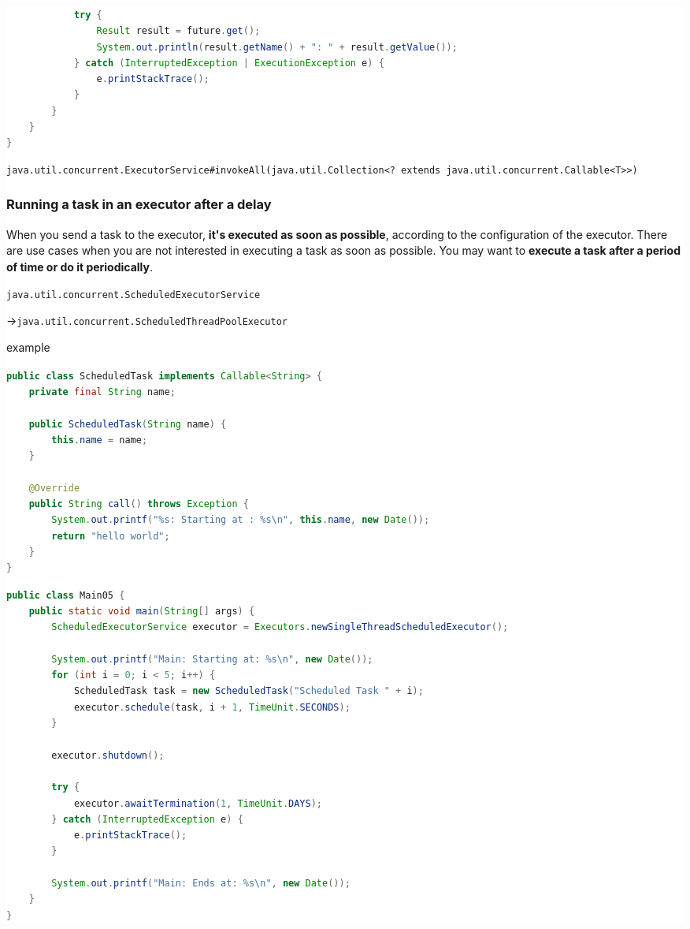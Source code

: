 ```java
            try {
                Result result = future.get();
                System.out.println(result.getName() + ": " + result.getValue());
            } catch (InterruptedException | ExecutionException e) {
                e.printStackTrace();
            }
        }
    }
}
```

`java.util.concurrent.ExecutorService#invokeAll(java.util.Collection<? extends java.util.concurrent.Callable<T>>)`



### Running a task in an executor after a delay

When you send a task to the executor, **it's executed as soon as possible**, according to the configuration of the executor. There are use cases when you are not interested in executing a task as soon as possible. You may want to **execute a task after a period of time or do it periodically**.

`java.util.concurrent.ScheduledExecutorService`

->`java.util.concurrent.ScheduledThreadPoolExecutor`

example

```java
public class ScheduledTask implements Callable<String> {
    private final String name;

    public ScheduledTask(String name) {
        this.name = name;
    }

    @Override
    public String call() throws Exception {
        System.out.printf("%s: Starting at : %s\n", this.name, new Date());
        return "hello world";
    }
}
```

```java
public class Main05 {
    public static void main(String[] args) {
        ScheduledExecutorService executor = Executors.newSingleThreadScheduledExecutor();

        System.out.printf("Main: Starting at: %s\n", new Date());
        for (int i = 0; i < 5; i++) {
            ScheduledTask task = new ScheduledTask("Scheduled Task " + i);
            executor.schedule(task, i + 1, TimeUnit.SECONDS);
        }

        executor.shutdown();

        try {
            executor.awaitTermination(1, TimeUnit.DAYS);
        } catch (InterruptedException e) {
            e.printStackTrace();
        }

        System.out.printf("Main: Ends at: %s\n", new Date());
    }
}
```
